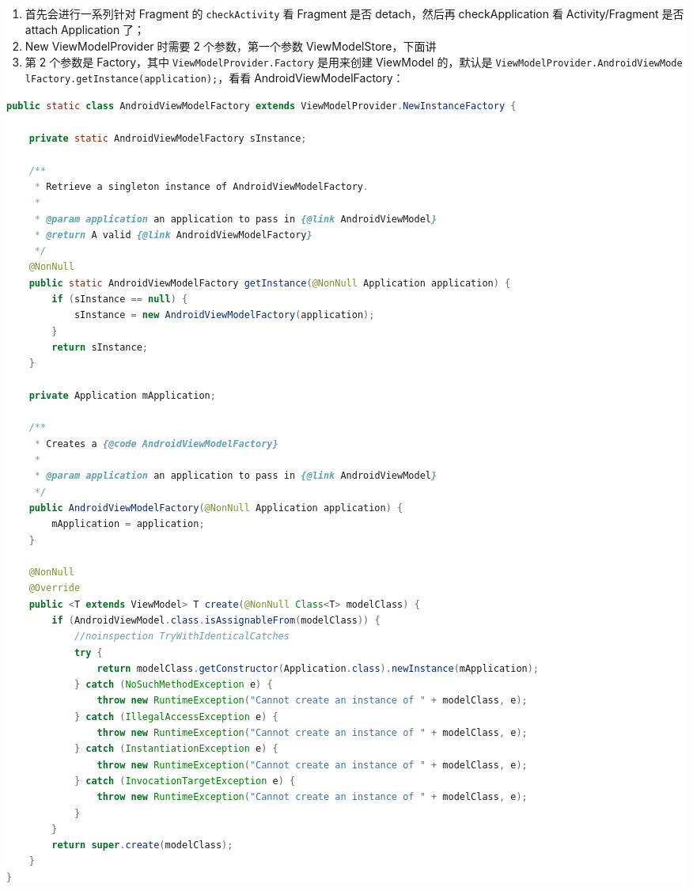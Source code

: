 1. 首先会进行一系列针对 Fragment 的 `checkActivity` 看 Fragment 是否 detach，然后再 checkApplication 看 Activity/Fragment 是否 attach Application 了；
2. New ViewModelProvider 时需要 2 个参数，第一个参数 ViewModelStore，下面讲
3. 第 2 个参数是 Factory，其中 `ViewModelProvider.Factory` 是用来创建 ViewModel 的，默认是 `ViewModelProvider.AndroidViewModelFactory.getInstance(application);`，看看 AndroidViewModelFactory：

```java
public static class AndroidViewModelFactory extends ViewModelProvider.NewInstanceFactory {

    private static AndroidViewModelFactory sInstance;

    /**
     * Retrieve a singleton instance of AndroidViewModelFactory.
     *
     * @param application an application to pass in {@link AndroidViewModel}
     * @return A valid {@link AndroidViewModelFactory}
     */
    @NonNull
    public static AndroidViewModelFactory getInstance(@NonNull Application application) {
        if (sInstance == null) {
            sInstance = new AndroidViewModelFactory(application);
        }
        return sInstance;
    }

    private Application mApplication;

    /**
     * Creates a {@code AndroidViewModelFactory}
     *
     * @param application an application to pass in {@link AndroidViewModel}
     */
    public AndroidViewModelFactory(@NonNull Application application) {
        mApplication = application;
    }

    @NonNull
    @Override
    public <T extends ViewModel> T create(@NonNull Class<T> modelClass) {
        if (AndroidViewModel.class.isAssignableFrom(modelClass)) {
            //noinspection TryWithIdenticalCatches
            try {
                return modelClass.getConstructor(Application.class).newInstance(mApplication);
            } catch (NoSuchMethodException e) {
                throw new RuntimeException("Cannot create an instance of " + modelClass, e);
            } catch (IllegalAccessException e) {
                throw new RuntimeException("Cannot create an instance of " + modelClass, e);
            } catch (InstantiationException e) {
                throw new RuntimeException("Cannot create an instance of " + modelClass, e);
            } catch (InvocationTargetException e) {
                throw new RuntimeException("Cannot create an instance of " + modelClass, e);
            }
        }
        return super.create(modelClass);
    }
}
```
